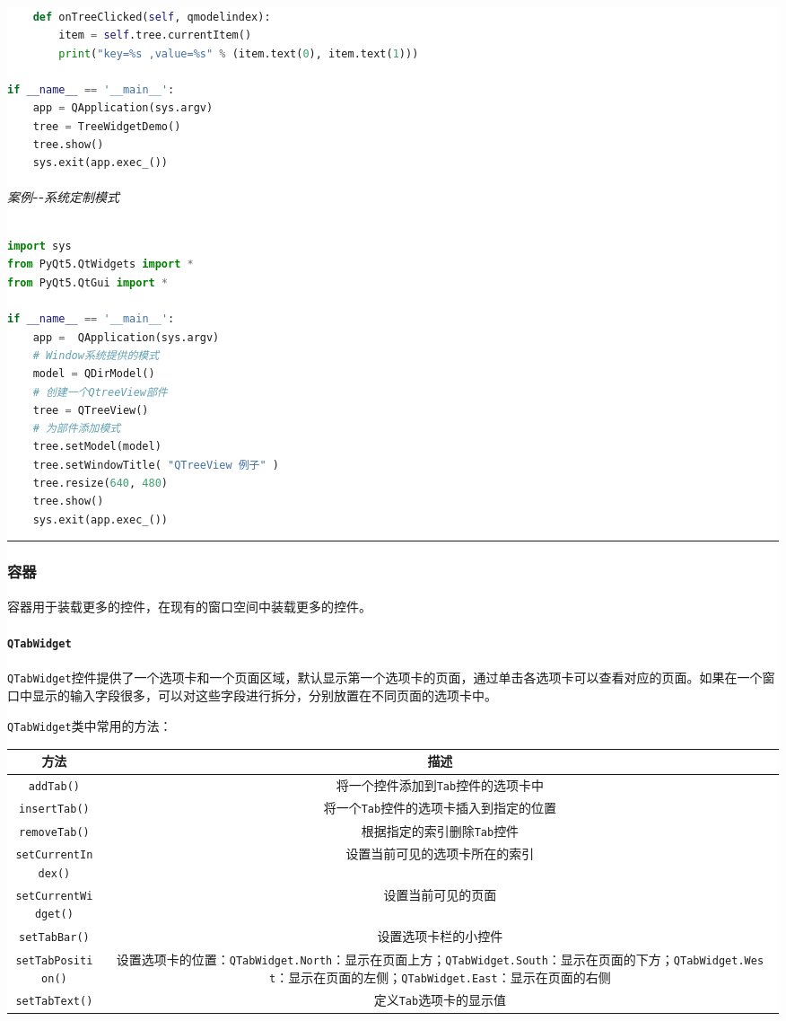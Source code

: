 ```python
	def onTreeClicked(self, qmodelindex):
		item = self.tree.currentItem()
		print("key=%s ,value=%s" % (item.text(0), item.text(1)))
        
if __name__ == '__main__':
	app = QApplication(sys.argv)
	tree = TreeWidgetDemo()
	tree.show()
	sys.exit(app.exec_())
```

###### 案例--系统定制模式

```python
import sys
from PyQt5.QtWidgets import *
from PyQt5.QtGui import *
        
if __name__ == '__main__':
	app =  QApplication(sys.argv)  	 
	# Window系统提供的模式  
	model = QDirModel()  
	# 创建一个QtreeView部件  
	tree = QTreeView()  
	# 为部件添加模式  
	tree.setModel(model)  
	tree.setWindowTitle( "QTreeView 例子" )  
	tree.resize(640, 480)  
	tree.show()  
	sys.exit(app.exec_())  
```

***

### 容器

容器用于装载更多的控件，在现有的窗口空间中装载更多的控件。

#### `QTabWidget`

`QTabWidget`控件提供了一个选项卡和一个页面区域，默认显示第一个选项卡的页面，通过单击各选项卡可以查看对应的页面。如果在一个窗口中显示的输入字段很多，可以对这些字段进行拆分，分别放置在不同页面的选项卡中。

`QTabWidget`类中常用的方法：

|         方法         |                             描述                             |
| :------------------: | :----------------------------------------------------------: |
|      `addTab()`      |             将一个控件添加到`Tab`控件的选项卡中              |
|    `insertTab()`     |           将一个`Tab`控件的选项卡插入到指定的位置            |
|    `removeTab()`     |                 根据指定的索引删除`Tab`控件                  |
| `setCurrentIndex()`  |                设置当前可见的选项卡所在的索引                |
| `setCurrentWidget()` |                      设置当前可见的页面                      |
|    `setTabBar()`     |                     设置选项卡栏的小控件                     |
|  `setTabPosition()`  | 设置选项卡的位置：`QTabWidget.North`：显示在页面上方；`QTabWidget.South`：显示在页面的下方；`QTabWidget.West`：显示在页面的左侧；`QTabWidget.East`：显示在页面的右侧 |
|    `setTabText()`    |                   定义`Tab`选项卡的显示值                    |
